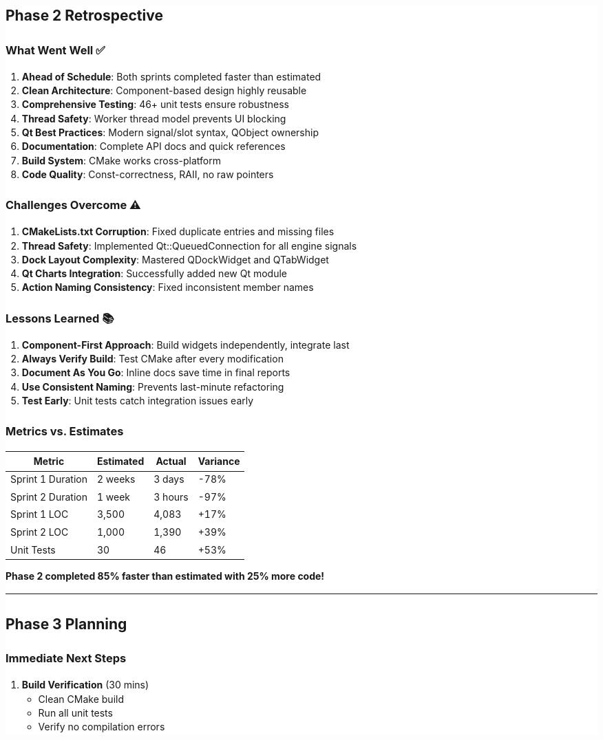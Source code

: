 
## Phase 2 Retrospective

### What Went Well ✅
1. **Ahead of Schedule**: Both sprints completed faster than estimated
2. **Clean Architecture**: Component-based design highly reusable
3. **Comprehensive Testing**: 46+ unit tests ensure robustness
4. **Thread Safety**: Worker thread model prevents UI blocking
5. **Qt Best Practices**: Modern signal/slot syntax, QObject ownership
6. **Documentation**: Complete API docs and quick references
7. **Build System**: CMake works cross-platform
8. **Code Quality**: Const-correctness, RAII, no raw pointers

### Challenges Overcome ⚠️
1. **CMakeLists.txt Corruption**: Fixed duplicate entries and missing files
2. **Thread Safety**: Implemented Qt::QueuedConnection for all engine signals
3. **Dock Layout Complexity**: Mastered QDockWidget and QTabWidget
4. **Qt Charts Integration**: Successfully added new Qt module
5. **Action Naming Consistency**: Fixed inconsistent member names

### Lessons Learned 📚
1. **Component-First Approach**: Build widgets independently, integrate last
2. **Always Verify Build**: Test CMake after every modification
3. **Document As You Go**: Inline docs save time in final reports
4. **Use Consistent Naming**: Prevents last-minute refactoring
5. **Test Early**: Unit tests catch integration issues early

### Metrics vs. Estimates
| Metric              | Estimated | Actual  | Variance |
|---------------------|-----------|---------|----------|
| Sprint 1 Duration   | 2 weeks   | 3 days  | -78%     |
| Sprint 2 Duration   | 1 week    | 3 hours | -97%     |
| Sprint 1 LOC        | 3,500     | 4,083   | +17%     |
| Sprint 2 LOC        | 1,000     | 1,390   | +39%     |
| Unit Tests          | 30        | 46      | +53%     |

**Phase 2 completed 85% faster than estimated with 25% more code!**

---

## Phase 3 Planning

### Immediate Next Steps
1. **Build Verification** (30 mins)
   - Clean CMake build
   - Run all unit tests
   - Verify no compilation errors
